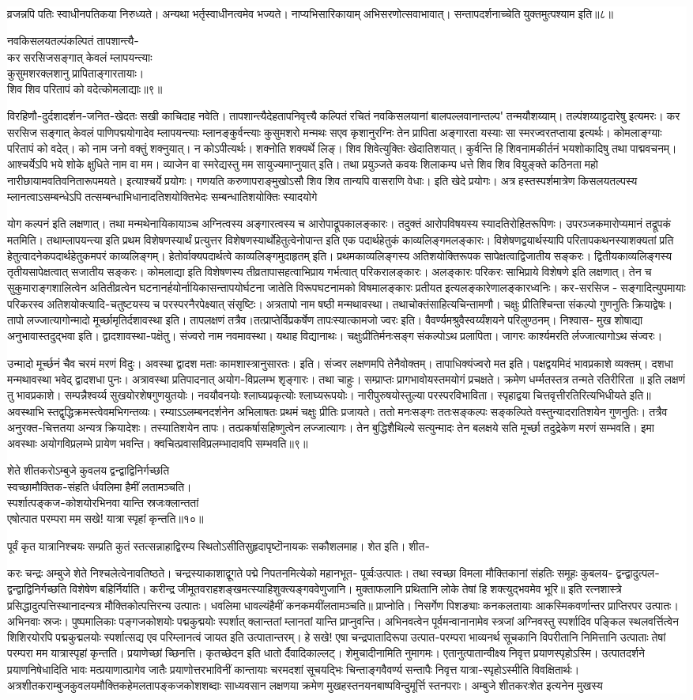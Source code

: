 व्रजन्नपि पतिः स्वाधीनपतिकया निरुध्यते। अन्यथा भर्तृस्वाधीनत्वमेव भज्यते। नाप्यभिसारिकायाम् अभिसरणोत्सवाभावात्। सन्तापदर्शनाच्चेति युक्तमुत्पश्याम इति॥८॥

नवकिसलयतल्पंकल्पितं तापशान्त्यै-  
कर सरसिजसङ्गात् केवलं म्लापयन्त्याः  
कुसुमशरक्लशानु प्रापिताङ्गारतायाः।  
शिव शिव परितापं को वदेत्कोमलाद्याः॥९॥

 विरहिणौ-दुर्दशादर्शन-जनित-खेदतः सखी काचिदाह नवेति। तापशान्त्यैदेहतापनिवृत्त्यै कल्पितं रचितं नवकिसलयानां बालपल्लवानान्तल्प' तन्मयौशय्याम्। तल्पंशय्याट्टदारेषु इत्यमरः। कर सरसिज सङ्गात् केवलं पाणिपद्मयोगादेव म्लापयन्त्याः म्लानङ्कुर्वन्त्याः कुसुमशरो मन्मथः सएव कृशानुरग्निः तेन प्रापिता अङ्गारता यस्याः सा स्मरज्वरतप्ताया इत्यर्थः। कोमलाङ्ग्याः परितापं को वदेत्। को नाम जनो वक्तुं शक्नुयात्। न कोऽपीत्यर्थः। शक्नोति शक्यर्थे लिङ्। शिव शिवेत्युक्तिः खेदातिशयात्। कुर्वन्ति हि शिवनामकीर्तनं भयशोकादिषु तथा पाद्मवचनम्। आश्चर्येऽपि भये शोके क्षुधिते नाम वा मम। व्याजेन वा स्मरेद्यस्तु मम सायुज्यमाप्नुयात् इति। तथा प्रयुञ्जते कवयः शिलाकम्प धत्ते शिव शिव वियुङ्क्ते कठिनता महो नारीछायामवतिवनितारूपमयते। इत्याश्चर्ये प्रयोगः। गणयति करुणापराङ्मुखोऽसौ शिव शिव तान्यपि वासराणि वेधाः। इति खेदे प्रयोगः। अत्र हस्तस्पर्शमात्रेण किसलयतल्पस्य म्लानत्वाऽसम्बन्धेऽपि तत्सम्बन्धाभिधानादतिशयोक्तिभेदः सम्बन्धातिशयोक्तिः स्यादयोगे

 योग कल्पनं इति लक्षणात्। तथा मन्मथेनायिकायाञ्च अग्नित्वस्य अङ्गारत्वस्य च आरोपाद्रूपकालङ्कारः। तदुक्तं आरोपविषयस्य स्यादतिरोहितरूपिणः। उपरञ्जकमारोप्यमानं तद्रूपकं मतमिति। तथाम्लापयन्त्या इति प्रथम विशेषणस्यार्थं प्रत्युत्तर विशेषणस्यार्थोहेतुत्वेनोपान्त इति एक पदार्थहेतुकं काव्यलिङ्गमलङ्कारः। विशेषणद्वयार्थस्यापि परितापकथनस्याशक्यतां प्रति हेतुत्वादनेकपदार्थहेतुकमपरं काव्यलिङ्गम्। हेतोर्वाक्यपदार्थत्वे काव्यलिङ्गमुदाहृतम् इति। प्रथमकाव्यलिङ्गस्य अतिशयोक्तिरूपक सापेक्षत्वाद्विजातीय सङ्करः। द्वितीयकाव्यलिङ्गस्य तृतीयसापेक्षत्वात् सजातीय सङ्करः। कोमलाद्या इति विशेषणस्य तीव्रतापासहत्वाभिप्राय गर्भत्वात् परिकरालङ्कारः। अलङ्कारः परिकरः साभिप्राये विशेषणे इति लक्षणात्। तेन च सुकुमाराङ्गशालित्वेन अतितीव्रत्वेन घटनानर्हयोर्नायिकासन्तापयोर्घटना जातेति विरूपघटनामको विषमालङ्कारः प्रतीयत इत्यलङ्कारेणालङ्कारध्वनिः। कर-सरसिज - सङ्गादित्युपमायाः परिकरस्व अतिशयोक्त्यादि-चतुष्टयस्य च परस्परनैरपेक्ष्यात् संसृष्टिः। अत्रतापो नाम षष्ठी मन्मथावस्था। तथाचोक्तंसाहित्यचिन्तामणौ। चक्षुः प्रीतिश्चिन्ता संकल्पो गुणनुतिः क्रियाद्वेषः। तापो लज्जात्यागोन्मादो मूर्च्छामृतिर्दशावस्था इति। तापलक्षणं तत्रैव।तत्प्राप्तेर्विप्रकर्षेण तापःस्यात्कामजो ज्वरः इति। वैवर्ण्यमश्रुवैस्वर्य्यंशयने परिलुण्ठनम्। निश्वास- मुख शोषाद्या अनुभावास्तदुद्भवा इति। द्वादशावस्था-पक्षॆतु। संज्वरो नाम नवमावस्था। यथाह विद्यानाथः। चक्षुःप्रीतिर्मनःसङ्ग संकल्पोऽथ प्रलापिता। जागरः कार्श्यमरति र्लज्जात्यागोऽथ संज्वरः।

उन्मादो मूर्च्छनं चैव चरमं मरणं विदुः। अवस्था द्वादश मताः कामशास्त्रानुसारतः। इति। संज्वर लक्षणमपि तेनैवोक्तम्। तापाधिक्यंज्वरो मत इति। पक्षद्वयमिदं भावप्रकाशे व्यक्तम्। दशधा मन्मथावस्था भवेद् द्वादशधा पुनः। अत्रावस्था प्रतिपादनात् अयोग-विप्रलम्भ शृङ्गारः। तथा चाहुः। सम्प्राप्तः प्रागभावोयस्तमयोगं प्रचक्षते। क्रमेण धर्म्मतस्तत्र तन्मते रतिरीरिता ॥ इति लक्षणं तु भावप्रकाशे। सम्पन्नैश्वर्य्य सुखयोरशेषगुणयुतयोः। नवयौवनयोः श्लाघ्यप्रकृत्योः श्लाघ्यरूपयोः। नारीपुरुषयोस्तुल्या परस्परविभाविता। स्पृहाद्वया चित्तवृत्तीरतिरित्यभिधीयते इति॥ अवस्थाभि स्तद्वृद्धिक्रमस्त्वेवमभिगन्तव्यः। रम्याऽऽलम्बनदर्शनेन अभिलाषतः प्रथमं चक्षुः प्रीतिः प्रजायते। ततो मनःसङ्गः ततःसङ्कल्पः सङ्कल्पिते वस्तुन्यादरातिशयेन गुणनुतिः। तत्रैव अनुरक्त-चित्ततया अन्यत्र क्रियादेशः। तस्यातिशयेन तापः। तत्प्रकर्षासहिष्णुत्वेन लज्जात्यागः। तेन बुद्धिशैथिल्ये सत्युन्मादः तेन बलक्षये सति मूर्च्छा तदुद्रेकेण मरणं सम्भवति। इमा अवस्थाः अयोगविप्रलम्भे प्रायेण भवन्ति। क्वचित्प्रवासविप्रलम्भादावपि सम्भवति॥९॥

शेते शीतकरोऽम्बुजे कुवलय द्वन्द्वाद्विनिर्गच्छति  
स्वच्छामौक्तिक-संहति र्धवलिमा हैमीं लतामञ्चति।  
स्पर्शात्पङ्कज-कोशयोरभिनवा यान्ति स्रजःक्लान्ततां  
एषोत्पात परम्परा मम सखे! यात्रा स्पृहां कृन्तति॥१०॥

 पूर्वं कृत यात्रानिश्चयः सम्प्रति कुतं स्तत्सन्नाहाद्विरम्य स्थितोऽसीतिसुहृदापृष्टॊनायकः सकौशलमाह। शेत इति। शीत-

करः चन्द्रः अम्बुजे शेते निश्चलेत्वेनावतिष्ठते। चन्द्रस्याकाशाद्वूगते पद्मे निपतनमित्येको महानभूत- पूर्व्वःउत्पातः। तथा स्वच्छा विमला मौक्तिकानां संहतिः समूहः कुबलय- द्वन्द्वादुत्पल-द्वन्द्वाद्विनिर्गच्छति विशेषेण बहिर्निर्याति। करीन्द्र जीमूतवराहशङ्खमत्स्याहिशुक्त्यङ्गववेणुजानि। मुक्ताफलानि प्रथितानि लोके तेषां हि शक्त्युद्भवमेव भूरि॥ इति रत्नशास्त्रे प्रसिद्धादुत्पत्तिस्थानादन्यत्र मौक्तिकोत्पत्तिरन्य उत्पातः। धवलिमा धावल्यंहैमीं कनकमयींलतामञ्चति॥ प्राप्नोति। निसर्गेण पिशङ्याः कनकलतायाः आकस्मिकवर्णान्तर प्राप्तिरपर उत्पातः। अभिनवाः स्रजः। पुष्पमालिकाः पङ्गजकोशयोः पद्मकुद्मयोः स्पर्शात् क्लान्ततां म्लानतां यान्ति प्राप्नुवन्ति। अभिनवत्वेन पूर्वमन्वानानामेव स्त्रजां अग्निवस्तु स्पर्शादिव पङ्किल स्थलवर्त्तित्वेन शिशिरयोरपि पद्मकुद्मलयोः स्पर्शात्सद्य एव परिम्लानत्वं जायत इति उत्पातान्तरम्। हे सखे! एषा चन्द्रपातादिरूपा उत्पात-परम्परा भाव्यनर्थ सूचकानि विपरीतानि निमित्तानि उत्पाताः तेषां परम्परा मम यात्रास्पृहां कृन्तति। प्रयाणेच्छां च्छिनत्ति। कृतच्छेदन इति धातो र्दैवादिकाल्लट्। शेमुचादीनामिति नुमागमः। एतानुत्पातान्वीक्ष्य निवृत्त प्रयाणस्पृहोऽस्मि। उत्पातदर्शने प्रयाणनिषेधादिति भावः मत्प्रयाणात्प्रागेव जातैः प्रयाणोत्तरभाविनीं कान्तायाः चरमदशां सूचयद्भिः चिन्ताङ्गवैवर्ण्य सन्तापैः निवृत्त यात्रा-स्पृहोऽस्मीति विवक्षितार्थः। अत्रशीतकराम्बुजकुवलयमौक्तिकहेमलतापङ्कजकोशशब्दाः साध्यवसान लक्षणया क्रमेण मुखहस्तनयनबाष्पविन्दुमूर्त्ति स्तनपराः। अम्बुजे शीतकरःशेत इत्यनेन मुखस्य